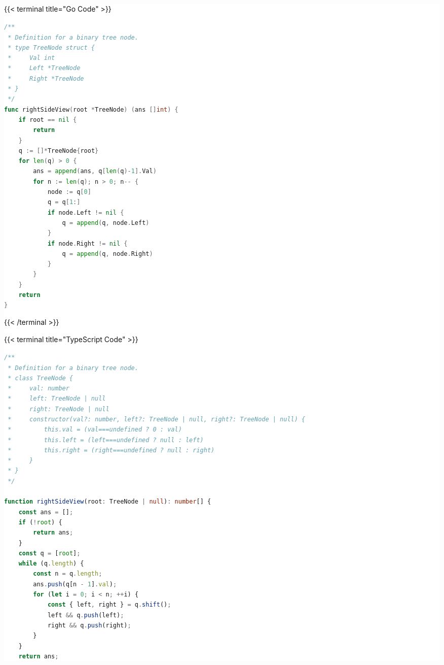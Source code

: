 {{< terminal title="Go Code" >}}
```go
/**
 * Definition for a binary tree node.
 * type TreeNode struct {
 *     Val int
 *     Left *TreeNode
 *     Right *TreeNode
 * }
 */
func rightSideView(root *TreeNode) (ans []int) {
	if root == nil {
		return
	}
	q := []*TreeNode{root}
	for len(q) > 0 {
		ans = append(ans, q[len(q)-1].Val)
		for n := len(q); n > 0; n-- {
			node := q[0]
			q = q[1:]
			if node.Left != nil {
				q = append(q, node.Left)
			}
			if node.Right != nil {
				q = append(q, node.Right)
			}
		}
	}
	return
}
```
{{< /terminal >}}

{{< terminal title="TypeScript Code" >}}
```ts
/**
 * Definition for a binary tree node.
 * class TreeNode {
 *     val: number
 *     left: TreeNode | null
 *     right: TreeNode | null
 *     constructor(val?: number, left?: TreeNode | null, right?: TreeNode | null) {
 *         this.val = (val===undefined ? 0 : val)
 *         this.left = (left===undefined ? null : left)
 *         this.right = (right===undefined ? null : right)
 *     }
 * }
 */

function rightSideView(root: TreeNode | null): number[] {
    const ans = [];
    if (!root) {
        return ans;
    }
    const q = [root];
    while (q.length) {
        const n = q.length;
        ans.push(q[n - 1].val);
        for (let i = 0; i < n; ++i) {
            const { left, right } = q.shift();
            left && q.push(left);
            right && q.push(right);
        }
    }
    return ans;
```